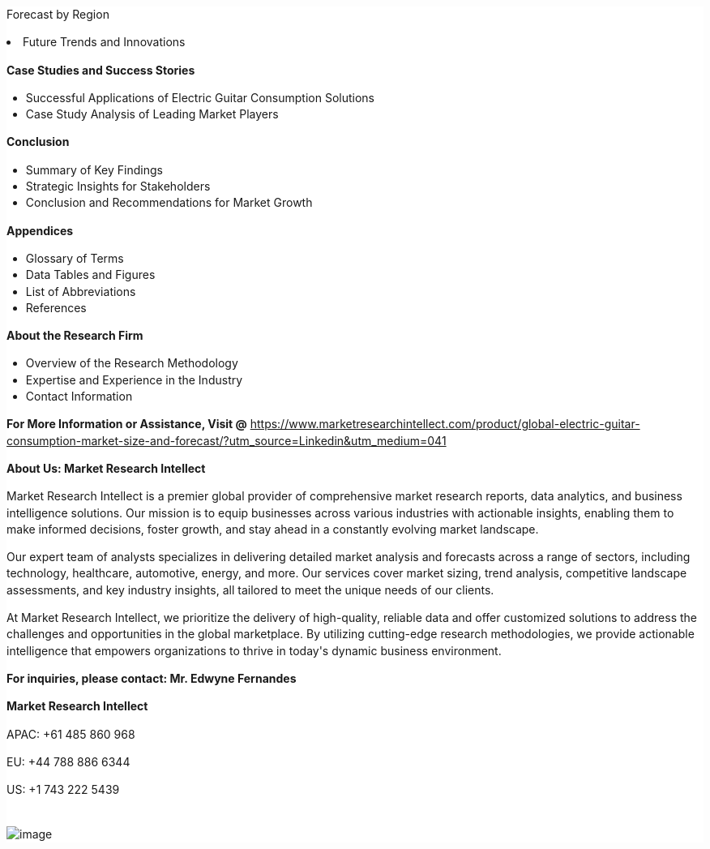 Forecast by Region</li><li>Future Trends and Innovations</li></ul><p><strong>Case Studies and Success Stories</strong></p><ul><li>Successful Applications of Electric Guitar Consumption Solutions</li><li>Case Study Analysis of Leading Market Players</li></ul><p><strong>Conclusion</strong></p><ul><li>Summary of Key Findings</li><li>Strategic Insights for Stakeholders</li><li>Conclusion and Recommendations for Market Growth</li></ul><p><strong>Appendices</strong></p><ul><li>Glossary of Terms</li><li>Data Tables and Figures</li><li>List of Abbreviations</li><li>References</li></ul><p><strong>About the Research Firm</strong></p><ul><li>Overview of the Research Methodology</li><li>Expertise and Experience in the Industry</li><li>Contact Information</li></ul></div><div class="article-main__content" data-test-id="publishing-text-block"><p><span class="font-[700]"><strong>For More Information or Assistance, Visit @</strong>&nbsp;<a href="https://www.marketresearchintellect.com/product/global-electric-guitar-consumption-market-size-and-forecast/?utm_source=Linkedin&utm_medium=041">https://www.marketresearchintellect.com/product/global-electric-guitar-consumption-market-size-and-forecast/?utm_source=Linkedin&utm_medium=041</a></span></p><p><strong>About Us: Market Research Intellect</strong></p><p>Market Research Intellect is a premier global provider of comprehensive market research reports, data analytics, and business intelligence solutions. Our mission is to equip businesses across various industries with actionable insights, enabling them to make informed decisions, foster growth, and stay ahead in a constantly evolving market landscape.</p><p>Our expert team of analysts specializes in delivering detailed market analysis and forecasts across a range of sectors, including technology, healthcare, automotive, energy, and more. Our services cover market sizing, trend analysis, competitive landscape assessments, and key industry insights, all tailored to meet the unique needs of our clients.</p><p>At Market Research Intellect, we prioritize the delivery of high-quality, reliable data and offer customized solutions to address the challenges and opportunities in the global marketplace. By utilizing cutting-edge research methodologies, we provide actionable intelligence that empowers organizations to thrive in today's dynamic business environment.</p><p><strong>For inquiries, please contact: Mr. Edwyne Fernandes</strong></p><p><strong>Market Research Intellect</strong></p><p>APAC: +61 485 860 968</p><p>EU: +44 788 886 6344</p><p>US: +1 743 222 5439</p></div><div class="article-main__content" data-test-id="publishing-text-block">&nbsp;</div>
![image](https://github.com/user-attachments/assets/840340db-93b8-441a-9821-cfb99f8cb223)
